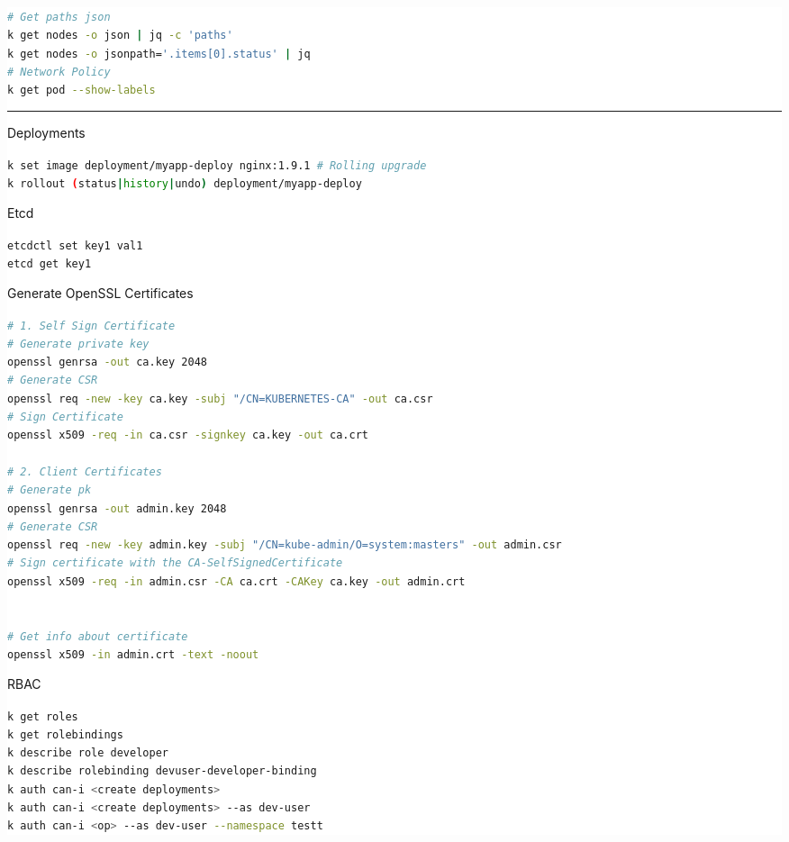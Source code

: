 ```bash
# Get paths json
k get nodes -o json | jq -c 'paths'
k get nodes -o jsonpath='.items[0].status' | jq
# Network Policy
k get pod --show-labels
```

---------------

Deployments

```bash
k set image deployment/myapp-deploy nginx:1.9.1 # Rolling upgrade
k rollout (status|history|undo) deployment/myapp-deploy
```

Etcd

```bash
etcdctl set key1 val1
etcd get key1
```

Generate OpenSSL Certificates

```bash
# 1. Self Sign Certificate
# Generate private key
openssl genrsa -out ca.key 2048
# Generate CSR
openssl req -new -key ca.key -subj "/CN=KUBERNETES-CA" -out ca.csr
# Sign Certificate
openssl x509 -req -in ca.csr -signkey ca.key -out ca.crt

# 2. Client Certificates
# Generate pk
openssl genrsa -out admin.key 2048
# Generate CSR
openssl req -new -key admin.key -subj "/CN=kube-admin/O=system:masters" -out admin.csr
# Sign certificate with the CA-SelfSignedCertificate
openssl x509 -req -in admin.csr -CA ca.crt -CAKey ca.key -out admin.crt


# Get info about certificate
openssl x509 -in admin.crt -text -noout
```

RBAC

```bash
k get roles
k get rolebindings
k describe role developer
k describe rolebinding devuser-developer-binding
k auth can-i <create deployments>
k auth can-i <create deployments> --as dev-user
k auth can-i <op> --as dev-user --namespace testt
```
